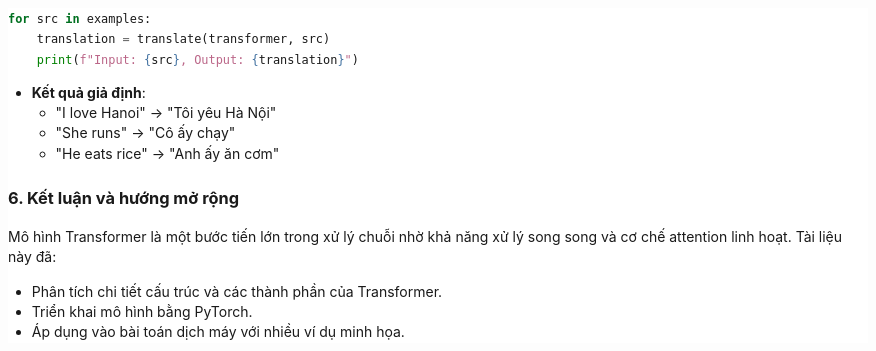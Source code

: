 ```python
for src in examples:
    translation = translate(transformer, src)
    print(f"Input: {src}, Output: {translation}")
```

- **Kết quả giả định**:
  - "I love Hanoi" → "Tôi yêu Hà Nội"
  - "She runs" → "Cô ấy chạy"
  - "He eats rice" → "Anh ấy ăn cơm"

### **6. Kết luận và hướng mở rộng**

Mô hình Transformer là một bước tiến lớn trong xử lý chuỗi nhờ khả năng xử lý song song và cơ chế attention linh hoạt. Tài liệu này đã:
- Phân tích chi tiết cấu trúc và các thành phần của Transformer.
- Triển khai mô hình bằng PyTorch.
- Áp dụng vào bài toán dịch máy với nhiều ví dụ minh họa.